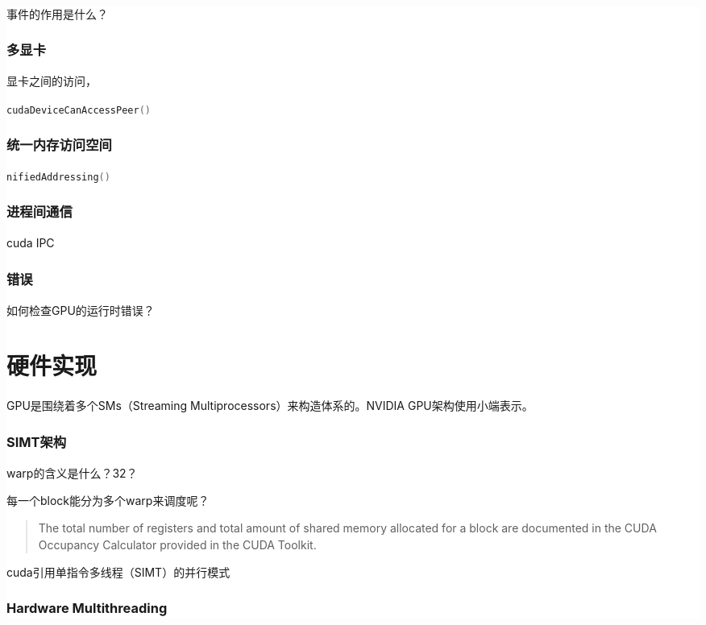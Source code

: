 事件的作用是什么？



### 多显卡

显卡之间的访问，

```c++
cudaDeviceCanAccessPeer()
```



### 统一内存访问空间



```c++
nifiedAddressing()
```



### 进程间通信

cuda IPC



### 错误

如何检查GPU的运行时错误？



# 硬件实现



GPU是围绕着多个SMs（Streaming Multiprocessors）来构造体系的。NVIDIA GPU架构使用小端表示。



### **SIMT架构**

warp的含义是什么？32？



每一个block能分为多个warp来调度呢？

> The total number of registers and total amount of shared memory allocated for a block
> are documented in the CUDA Occupancy Calculator provided in the CUDA Toolkit.



cuda引用单指令多线程（SIMT）的并行模式



### Hardware Multithreading


